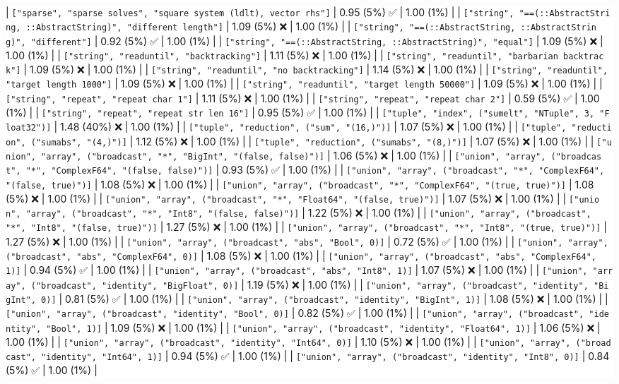 | `["sparse", "sparse solves", "square system (ldlt), vector rhs"]` | 0.95 (5%) :white_check_mark: | 1.00 (1%)  |
| `["string", "==(::AbstractString, ::AbstractString)", "different length"]` | 1.09 (5%) :x: | 1.00 (1%)  |
| `["string", "==(::AbstractString, ::AbstractString)", "different"]` | 0.92 (5%) :white_check_mark: | 1.00 (1%)  |
| `["string", "==(::AbstractString, ::AbstractString)", "equal"]` | 1.09 (5%) :x: | 1.00 (1%)  |
| `["string", "readuntil", "backtracking"]` | 1.11 (5%) :x: | 1.00 (1%)  |
| `["string", "readuntil", "barbarian backtrack"]` | 1.09 (5%) :x: | 1.00 (1%)  |
| `["string", "readuntil", "no backtracking"]` | 1.14 (5%) :x: | 1.00 (1%)  |
| `["string", "readuntil", "target length 1000"]` | 1.09 (5%) :x: | 1.00 (1%)  |
| `["string", "readuntil", "target length 50000"]` | 1.09 (5%) :x: | 1.00 (1%)  |
| `["string", "repeat", "repeat char 1"]` | 1.11 (5%) :x: | 1.00 (1%)  |
| `["string", "repeat", "repeat char 2"]` | 0.59 (5%) :white_check_mark: | 1.00 (1%)  |
| `["string", "repeat", "repeat str len 16"]` | 0.95 (5%) :white_check_mark: | 1.00 (1%)  |
| `["tuple", "index", ("sumelt", "NTuple", 3, "Float32")]` | 1.48 (40%) :x: | 1.00 (1%)  |
| `["tuple", "reduction", ("sum", "(16,)")]` | 1.07 (5%) :x: | 1.00 (1%)  |
| `["tuple", "reduction", ("sumabs", "(4,)")]` | 1.12 (5%) :x: | 1.00 (1%)  |
| `["tuple", "reduction", ("sumabs", "(8,)")]` | 1.07 (5%) :x: | 1.00 (1%)  |
| `["union", "array", ("broadcast", "*", "BigInt", "(false, false)")]` | 1.06 (5%) :x: | 1.00 (1%)  |
| `["union", "array", ("broadcast", "*", "ComplexF64", "(false, false)")]` | 0.93 (5%) :white_check_mark: | 1.00 (1%)  |
| `["union", "array", ("broadcast", "*", "ComplexF64", "(false, true)")]` | 1.08 (5%) :x: | 1.00 (1%)  |
| `["union", "array", ("broadcast", "*", "ComplexF64", "(true, true)")]` | 1.08 (5%) :x: | 1.00 (1%)  |
| `["union", "array", ("broadcast", "*", "Float64", "(false, true)")]` | 1.07 (5%) :x: | 1.00 (1%)  |
| `["union", "array", ("broadcast", "*", "Int8", "(false, false)")]` | 1.22 (5%) :x: | 1.00 (1%)  |
| `["union", "array", ("broadcast", "*", "Int8", "(false, true)")]` | 1.27 (5%) :x: | 1.00 (1%)  |
| `["union", "array", ("broadcast", "*", "Int8", "(true, true)")]` | 1.27 (5%) :x: | 1.00 (1%)  |
| `["union", "array", ("broadcast", "abs", "Bool", 0)]` | 0.72 (5%) :white_check_mark: | 1.00 (1%)  |
| `["union", "array", ("broadcast", "abs", "ComplexF64", 0)]` | 1.08 (5%) :x: | 1.00 (1%)  |
| `["union", "array", ("broadcast", "abs", "ComplexF64", 1)]` | 0.94 (5%) :white_check_mark: | 1.00 (1%)  |
| `["union", "array", ("broadcast", "abs", "Int8", 1)]` | 1.07 (5%) :x: | 1.00 (1%)  |
| `["union", "array", ("broadcast", "identity", "BigFloat", 0)]` | 1.19 (5%) :x: | 1.00 (1%)  |
| `["union", "array", ("broadcast", "identity", "BigInt", 0)]` | 0.81 (5%) :white_check_mark: | 1.00 (1%)  |
| `["union", "array", ("broadcast", "identity", "BigInt", 1)]` | 1.08 (5%) :x: | 1.00 (1%)  |
| `["union", "array", ("broadcast", "identity", "Bool", 0)]` | 0.82 (5%) :white_check_mark: | 1.00 (1%)  |
| `["union", "array", ("broadcast", "identity", "Bool", 1)]` | 1.09 (5%) :x: | 1.00 (1%)  |
| `["union", "array", ("broadcast", "identity", "Float64", 1)]` | 1.06 (5%) :x: | 1.00 (1%)  |
| `["union", "array", ("broadcast", "identity", "Int64", 0)]` | 1.10 (5%) :x: | 1.00 (1%)  |
| `["union", "array", ("broadcast", "identity", "Int64", 1)]` | 0.94 (5%) :white_check_mark: | 1.00 (1%)  |
| `["union", "array", ("broadcast", "identity", "Int8", 0)]` | 0.84 (5%) :white_check_mark: | 1.00 (1%)  |